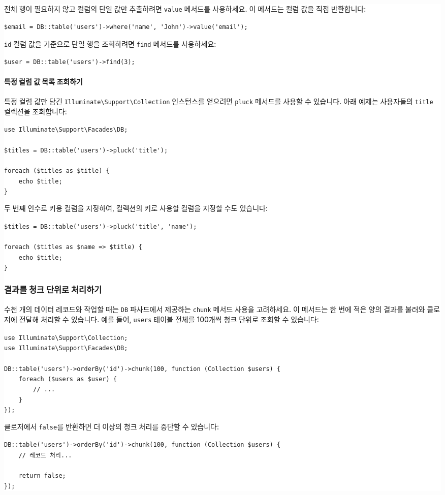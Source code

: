 전체 행이 필요하지 않고 컬럼의 단일 값만 추출하려면 `value` 메서드를 사용하세요. 이 메서드는 컬럼 값을 직접 반환합니다:

```
$email = DB::table('users')->where('name', 'John')->value('email');
```

`id` 컬럼 값을 기준으로 단일 행을 조회하려면 `find` 메서드를 사용하세요:

```
$user = DB::table('users')->find(3);
```

<a name="retrieving-a-list-of-column-values"></a>
#### 특정 컬럼 값 목록 조회하기

특정 컬럼 값만 담긴 `Illuminate\Support\Collection` 인스턴스를 얻으려면 `pluck` 메서드를 사용할 수 있습니다. 아래 예제는 사용자들의 `title` 컬렉션을 조회합니다:

```
use Illuminate\Support\Facades\DB;

$titles = DB::table('users')->pluck('title');

foreach ($titles as $title) {
    echo $title;
}
```

두 번째 인수로 키용 컬럼을 지정하여, 컬렉션의 키로 사용할 컬럼을 지정할 수도 있습니다:

```
$titles = DB::table('users')->pluck('title', 'name');

foreach ($titles as $name => $title) {
    echo $title;
}
```

<a name="chunking-results"></a>
### 결과를 청크 단위로 처리하기

수천 개의 데이터 레코드와 작업할 때는 `DB` 파사드에서 제공하는 `chunk` 메서드 사용을 고려하세요. 이 메서드는 한 번에 적은 양의 결과를 불러와 클로저에 전달해 처리할 수 있습니다. 예를 들어, `users` 테이블 전체를 100개씩 청크 단위로 조회할 수 있습니다:

```
use Illuminate\Support\Collection;
use Illuminate\Support\Facades\DB;

DB::table('users')->orderBy('id')->chunk(100, function (Collection $users) {
    foreach ($users as $user) {
        // ...
    }
});
```

클로저에서 `false`를 반환하면 더 이상의 청크 처리를 중단할 수 있습니다:

```
DB::table('users')->orderBy('id')->chunk(100, function (Collection $users) {
    // 레코드 처리...

    return false;
});
```
